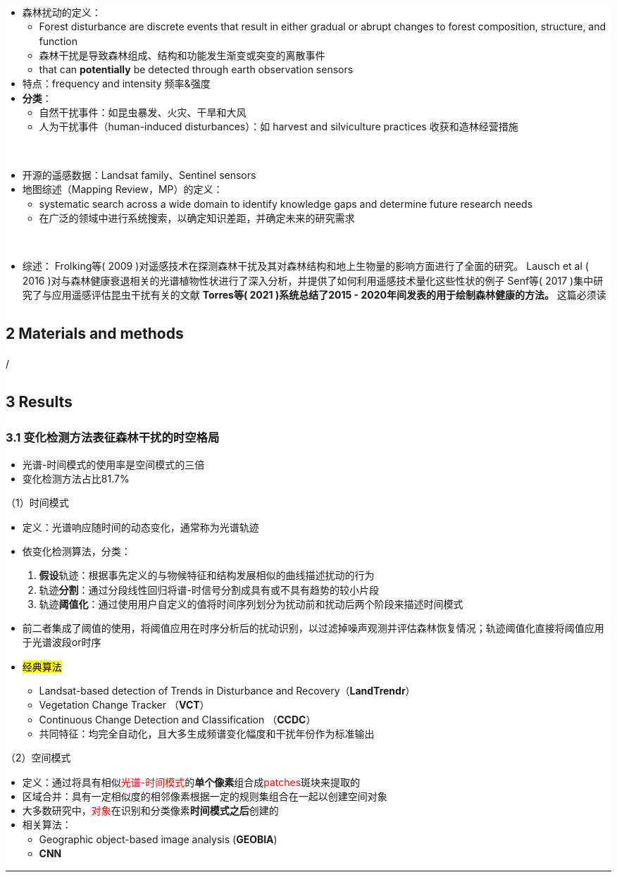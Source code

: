 - 森林扰动的定义：
	- Forest disturbance are discrete events that result in either gradual or abrupt changes to forest composition, structure, and function
	- 森林干扰是导致森林组成、结构和功能发生渐变或突变的离散事件
	- that can **potentially** be detected through earth observation sensors
- 特点：frequency and intensity 频率&强度
- **分类**：
	- 自然干扰事件：如昆虫暴发、火灾、干旱和大风
	- 人为干扰事件（human-induced disturbances）：如 harvest and silviculture practices 收获和造林经营措施

<br>

- 开源的遥感数据：Landsat family、Sentinel sensors
- 地图综述（Mapping Review，MP）的定义：
	- systematic search across a wide domain to identify knowledge gaps and determine future research needs
	- 在广泛的领域中进行系统搜索，以确定知识差距，并确定未来的研究需求

<br>

- 综述：
Frolking等( 2009 )对遥感技术在探测森林干扰及其对森林结构和地上生物量的影响方面进行了全面的研究。
Lausch et al ( 2016 )对与森林健康衰退相关的光谱植物性状进行了深入分析，并提供了如何利用遥感技术量化这些性状的例子
Senf等( 2017 )集中研究了与应用遥感评估昆虫干扰有关的文献
**Torres等( 2021 )系统总结了2015 - 2020年间发表的用于绘制森林健康的方法。** 这篇必须读


## 2 Materials and methods
/

## 3 Results

### 3.1  变化检测方法表征森林干扰的时空格局

- 光谱-时间模式的使用率是空间模式的三倍
- 变化检测方法占比81.7%

（1）时间模式
- 定义：光谱响应随时间的动态变化，通常称为光谱轨迹
- 依变化检测算法，分类：
	1. **假设**轨迹：根据事先定义的与物候特征和结构发展相似的曲线描述扰动的行为
	2. 轨迹**分割**：通过分段线性回归将谱-时信号分割成具有或不具有趋势的较小片段
	3. 轨迹**阈值化**：通过使用用户自定义的值将时间序列划分为扰动前和扰动后两个阶段来描述时间模式
- 前二者集成了阈值的使用，将阈值应用在时序分析后的扰动识别，以过滤掉噪声观测并评估森林恢复情况；轨迹阈值化直接将阈值应用于光谱波段or时序

- <mark class="highlight">经典算法</mark>
	- Landsat-based detection of Trends in Disturbance and Recovery（**LandTrendr**）
	- Vegetation Change Tracker （**VCT**）
	- Continuous Change Detection and Classification （**CCDC**）
	- 共同特征：均完全自动化，且大多生成频谱变化幅度和干扰年份作为标准输出

（2）空间模式
- 定义：通过将具有相似<span style="color:red;">光谱-时间模式</span>的**单个像素**组合成<span style="color:red;">patches</span>斑块来提取的
- 区域合并：具有一定相似度的相邻像素根据一定的规则集组合在一起以创建空间对象
- 大多数研究中，<span style="color:red;">对象</span>在识别和分类像素**时间模式之后**创建的
- 相关算法：
	- Geographic object-based image analysis (**GEOBIA**)
	- **CNN**

---